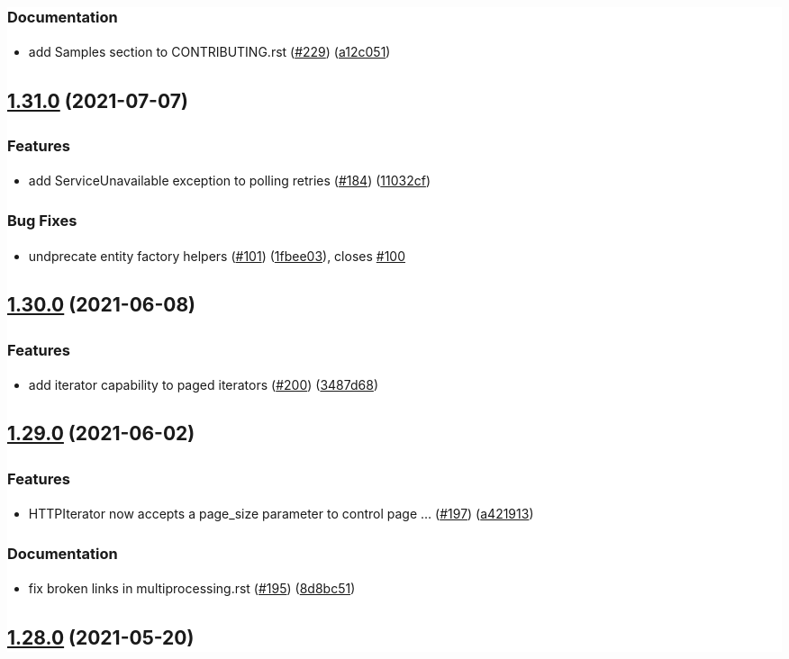 
### Documentation

* add Samples section to CONTRIBUTING.rst ([#229](https://www.github.com/googleapis/python-api-core/issues/229)) ([a12c051](https://www.github.com/googleapis/python-api-core/commit/a12c0516c42918b05415835029717814353b883b))

## [1.31.0](https://www.github.com/googleapis/python-api-core/compare/v1.30.0...v1.31.0) (2021-07-07)


### Features

* add ServiceUnavailable exception to polling retries ([#184](https://www.github.com/googleapis/python-api-core/issues/184)) ([11032cf](https://www.github.com/googleapis/python-api-core/commit/11032cf08ecc16dd252a6cda8b33b0b28ec4f4ba))


### Bug Fixes

* undprecate entity factory helpers ([#101](https://www.github.com/googleapis/python-api-core/issues/101)) ([1fbee03](https://www.github.com/googleapis/python-api-core/commit/1fbee03495a136eef3d6aaa5ea0aadd6e4b58e8b)), closes [#100](https://www.github.com/googleapis/python-api-core/issues/100)

## [1.30.0](https://www.github.com/googleapis/python-api-core/compare/v1.29.0...v1.30.0) (2021-06-08)


### Features

* add iterator capability to paged iterators ([#200](https://www.github.com/googleapis/python-api-core/issues/200)) ([3487d68](https://www.github.com/googleapis/python-api-core/commit/3487d68bdab6f20e2ab931c8283f63c94862cf31))

## [1.29.0](https://www.github.com/googleapis/python-api-core/compare/v1.28.0...v1.29.0) (2021-06-02)


### Features

* HTTPIterator now accepts a page_size parameter to control page … ([#197](https://www.github.com/googleapis/python-api-core/issues/197)) ([a421913](https://www.github.com/googleapis/python-api-core/commit/a4219137a5bfcf2a6f44780ecdbf475c1129e461))


### Documentation

* fix broken links in multiprocessing.rst ([#195](https://www.github.com/googleapis/python-api-core/issues/195)) ([8d8bc51](https://www.github.com/googleapis/python-api-core/commit/8d8bc5150ee5543b4aeb2c271da034a5305d1436))

## [1.28.0](https://www.github.com/googleapis/python-api-core/compare/v1.27.0...v1.28.0) (2021-05-20)
